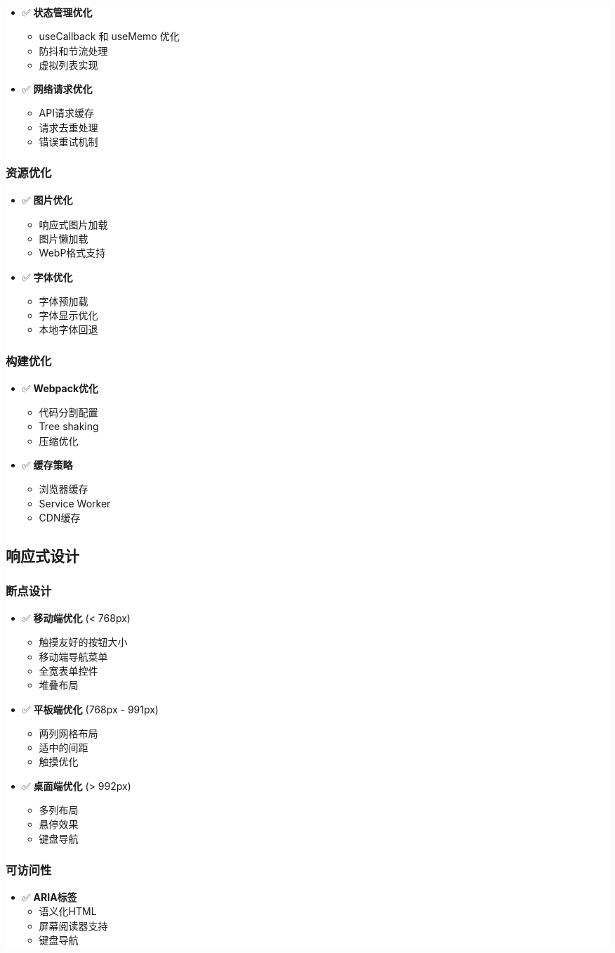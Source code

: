 - ✅ **状态管理优化**
  - useCallback 和 useMemo 优化
  - 防抖和节流处理
  - 虚拟列表实现

- ✅ **网络请求优化**
  - API请求缓存
  - 请求去重处理
  - 错误重试机制

### 资源优化
- ✅ **图片优化**
  - 响应式图片加载
  - 图片懒加载
  - WebP格式支持

- ✅ **字体优化**
  - 字体预加载
  - 字体显示优化
  - 本地字体回退

### 构建优化
- ✅ **Webpack优化**
  - 代码分割配置
  - Tree shaking
  - 压缩优化

- ✅ **缓存策略**
  - 浏览器缓存
  - Service Worker
  - CDN缓存

## 响应式设计

### 断点设计
- ✅ **移动端优化** (< 768px)
  - 触摸友好的按钮大小
  - 移动端导航菜单
  - 全宽表单控件
  - 堆叠布局

- ✅ **平板端优化** (768px - 991px)
  - 两列网格布局
  - 适中的间距
  - 触摸优化

- ✅ **桌面端优化** (> 992px)
  - 多列布局
  - 悬停效果
  - 键盘导航

### 可访问性
- ✅ **ARIA标签**
  - 语义化HTML
  - 屏幕阅读器支持
  - 键盘导航
